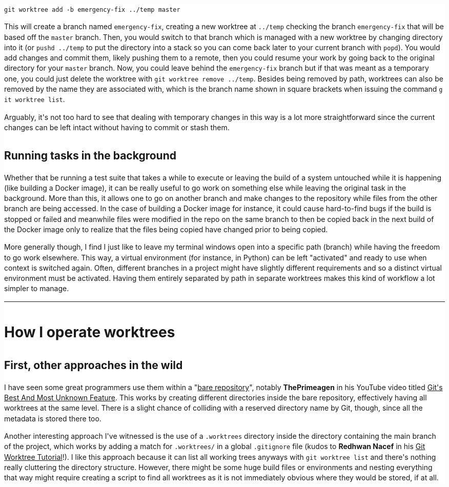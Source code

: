 ```{.bash}
git worktree add -b emergency-fix ../temp master
```

This will create a branch named `emergency-fix`, creating a new worktree at `../temp` checking the branch `emergency-fix` that will be based off the `master` branch. Then, you would switch to that branch which is managed with a new worktree by changing directory into it (or `pushd ../temp` to put the directory into a stack so you can come back later to your current branch with `popd`). You would add changes and commit them, likely pushing them to a remote, then you could resume your work by going back to the original directory for your `master` branch. Now, you could leave behind the `emergency-fix` branch but if that was meant as a temporary one, you could just delete the worktree with `git worktree remove ../temp`. Besides being removed by path, worktrees can also be removed by the name they are associated with, which is the branch name shown in square brackets when issuing the command `git worktree list`.

Arguably, it's not too hard to see that dealing with temporary changes in this way is a lot more straightforward since the current changes can be left intact without having to commit or stash them.

## Running tasks in the background

Whether that be running a test suite that takes a while to execute or leaving the build of a system untouched while it is happening (like building a Docker image), it can be really useful to go work on something else while leaving the original task in the background. More than this, it allows one to go on another branch and make changes to the repository while files from the other branch are being accessed. In the case of building a Docker image for instance, it could cause hard-to-find bugs if the build is stopped or failed and meanwhile files were modified in the repo on the same branch to then be copied back in the next build of the Docker image only to realize that the files being copied have changed prior to being copied.

More generally though, I find I just like to leave my terminal windows open into a specific path (branch) while having the freedom to go work elsewhere. This way, a virtual environment (for instance, in Python) can be left "activated" and ready to use when context is switched again. Often, different branches in a project might have slightly different requirements and so a distinct virtual environment must be activated. Having them entirely separated by path in separate worktrees makes this kind of workflow a lot simpler to manage.

---

# How I operate worktrees

## First, other approaches in the wild

I have seen some great programmers use them within a "[bare repository](https://git-scm.com/docs/git-clone#Documentation/git-clone.txt---bare)", notably **ThePrimeagen** in his YouTube video titled [Git's Best And Most Unknown Feature](https://www.youtube.com/watch?v=2uEqYw-N8uE). This works by creating different directories inside the bare repository, effectively having all worktrees at the same level. There is a slight chance of colliding with a reserved directory name by Git, though, since all the metadata is stored there too.

Another interesting approach I've witnessed is the use of a `.worktrees` directory inside the directory containing the main branch of the project, which works by adding a match for `.worktrees/` in a global `.gitignore` file (kudos to **Redhwan Nacef** in his [Git Worktree Tutorial](https://www.youtube.com/watch?v=4_p1OdLeDLE)!). I like this approach because it can list all working trees anyways with `git worktree list` and there's nothing really cluttering the directory structure. However, there might be some huge build files or environments and nesting everything that way might require creating a script to find all worktrees as it is not immediately obvious where they would be stored, if at all.
